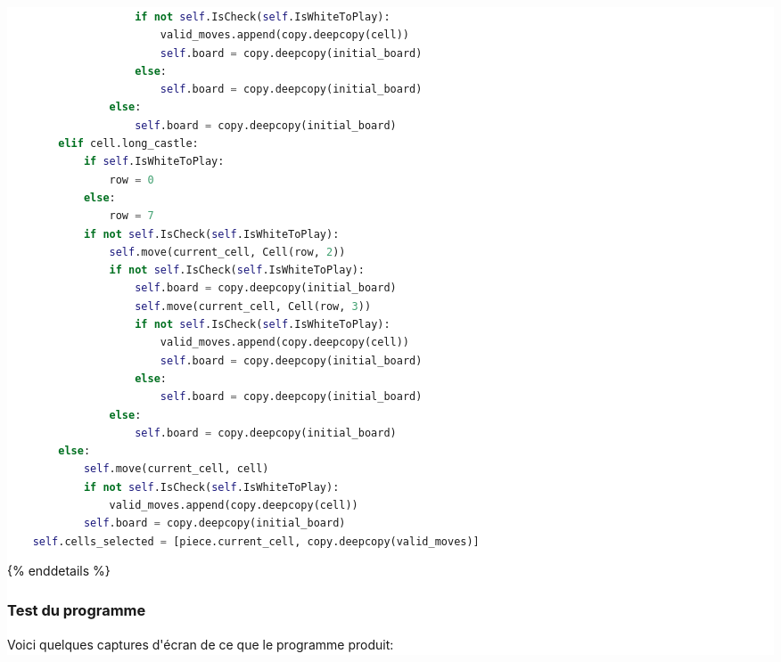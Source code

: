```python
                    if not self.IsCheck(self.IsWhiteToPlay):
                        valid_moves.append(copy.deepcopy(cell))
                        self.board = copy.deepcopy(initial_board)
                    else:
                        self.board = copy.deepcopy(initial_board)
                else:
                    self.board = copy.deepcopy(initial_board)
        elif cell.long_castle:
            if self.IsWhiteToPlay:
                row = 0
            else:
                row = 7
            if not self.IsCheck(self.IsWhiteToPlay):
                self.move(current_cell, Cell(row, 2))
                if not self.IsCheck(self.IsWhiteToPlay):
                    self.board = copy.deepcopy(initial_board)
                    self.move(current_cell, Cell(row, 3))
                    if not self.IsCheck(self.IsWhiteToPlay):
                        valid_moves.append(copy.deepcopy(cell))
                        self.board = copy.deepcopy(initial_board)
                    else:
                        self.board = copy.deepcopy(initial_board)
                else:
                    self.board = copy.deepcopy(initial_board)
        else:
            self.move(current_cell, cell)
            if not self.IsCheck(self.IsWhiteToPlay):
                valid_moves.append(copy.deepcopy(cell))
            self.board = copy.deepcopy(initial_board)
    self.cells_selected = [piece.current_cell, copy.deepcopy(valid_moves)]
```

{% enddetails %}

### Test du programme

Voici quelques captures d'écran de ce que le programme produit:
